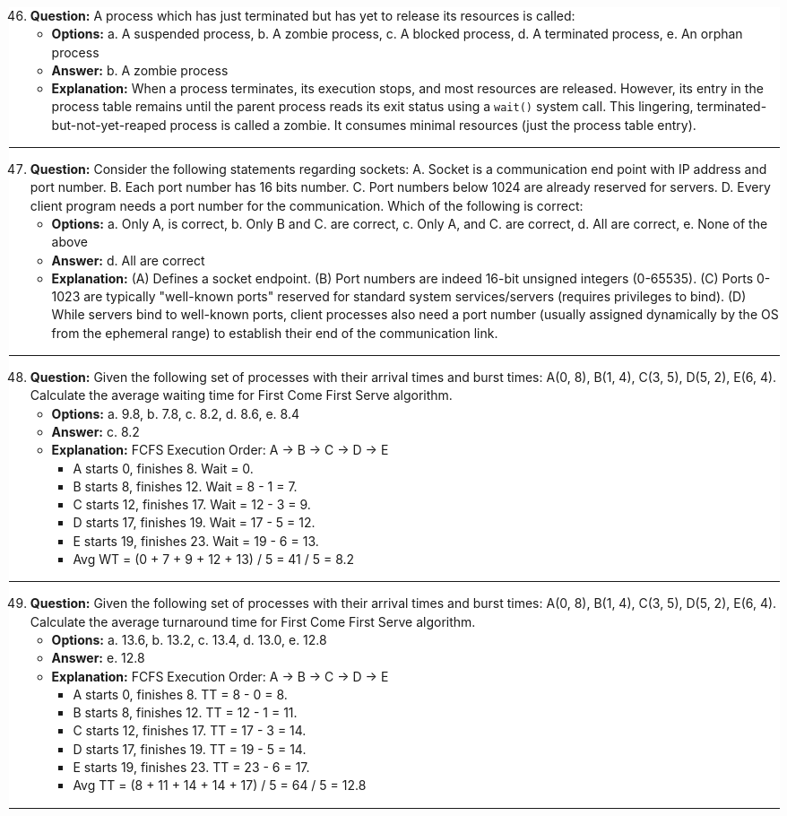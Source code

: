
46. **Question:** A process which has just terminated but has yet to release its resources is called:
    *   **Options:** a. A suspended process, b. A zombie process, c. A blocked process, d. A terminated process, e. An orphan process
    *   **Answer:** b. A zombie process
    *   **Explanation:** When a process terminates, its execution stops, and most resources are released. However, its entry in the process table remains until the parent process reads its exit status using a `wait()` system call. This lingering, terminated-but-not-yet-reaped process is called a zombie. It consumes minimal resources (just the process table entry).

---

47. **Question:** Consider the following statements regarding sockets:
    A. Socket is a communication end point with IP address and port number.
    B. Each port number has 16 bits number.
    C. Port numbers below 1024 are already reserved for servers.
    D. Every client program needs a port number for the communication.
    Which of the following is correct:
    *   **Options:** a. Only A, is correct, b. Only B and C. are correct, c. Only A, and C. are correct, d. All are correct, e. None of the above
    *   **Answer:** d. All are correct
    *   **Explanation:** (A) Defines a socket endpoint. (B) Port numbers are indeed 16-bit unsigned integers (0-65535). (C) Ports 0-1023 are typically "well-known ports" reserved for standard system services/servers (requires privileges to bind). (D) While servers bind to well-known ports, client processes also need a port number (usually assigned dynamically by the OS from the ephemeral range) to establish their end of the communication link.

---

48. **Question:** Given the following set of processes with their arrival times and burst times: A(0, 8), B(1, 4), C(3, 5), D(5, 2), E(6, 4). Calculate the average waiting time for First Come First Serve algorithm.
    *   **Options:** a. 9.8, b. 7.8, c. 8.2, d. 8.6, e. 8.4
    *   **Answer:** c. 8.2
    *   **Explanation:** FCFS Execution Order: A -> B -> C -> D -> E
        *   A starts 0, finishes 8. Wait = 0.
        *   B starts 8, finishes 12. Wait = 8 - 1 = 7.
        *   C starts 12, finishes 17. Wait = 12 - 3 = 9.
        *   D starts 17, finishes 19. Wait = 17 - 5 = 12.
        *   E starts 19, finishes 23. Wait = 19 - 6 = 13.
        *   Avg WT = (0 + 7 + 9 + 12 + 13) / 5 = 41 / 5 = 8.2

---

49. **Question:** Given the following set of processes with their arrival times and burst times: A(0, 8), B(1, 4), C(3, 5), D(5, 2), E(6, 4). Calculate the average turnaround time for First Come First Serve algorithm.
    *   **Options:** a. 13.6, b. 13.2, c. 13.4, d. 13.0, e. 12.8
    *   **Answer:** e. 12.8
    *   **Explanation:** FCFS Execution Order: A -> B -> C -> D -> E
        *   A starts 0, finishes 8. TT = 8 - 0 = 8.
        *   B starts 8, finishes 12. TT = 12 - 1 = 11.
        *   C starts 12, finishes 17. TT = 17 - 3 = 14.
        *   D starts 17, finishes 19. TT = 19 - 5 = 14.
        *   E starts 19, finishes 23. TT = 23 - 6 = 17.
        *   Avg TT = (8 + 11 + 14 + 14 + 17) / 5 = 64 / 5 = 12.8

---